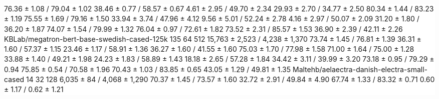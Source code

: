    <td class="da ner">76.36 ± 1.08 / 79.04 ± 1.02</td> 
   <td class="da sent">38.46 ± 0.77 / 58.57 ± 0.67</td> 
   <td class="da la">4.61 ± 2.95 / 49.70 ± 2.34</td> 
   <td class="da qa">29.93 ± 2.70 / 34.77 ± 2.50</td> 
   <td class="no ner">80.34 ± 1.44 / 83.23 ± 1.19</td> 
   <td class="no ner">75.55 ± 1.69 / 79.16 ± 1.50</td> 
   <td class="no sent">33.94 ± 3.74 / 47.96 ± 4.12</td> 
   <td class="no la">9.56 ± 5.01 / 52.24 ± 2.78</td> 
   <td class="no la">4.16 ± 2.97 / 50.07 ± 2.09</td> 
   <td class="no qa">31.20 ± 1.80 / 36.20 ± 1.87</td> 
   <td class="sv ner">74.07 ± 1.54 / 79.99 ± 1.32</td> 
   <td class="sv sent">76.04 ± 0.97 / 72.61 ± 1.82</td> 
   <td class="sv la">73.52 ± 2.31 / 85.57 ± 1.53</td> 
   <td class="sv qa">36.90 ± 2.39 / 42.11 ± 2.26</td> 
  </tr>
  <tr>
   <td class="rank"></td> 
   <td>KBLab/megatron-bert-base-swedish-cased-125k</td> 
   <td class="num_model_parameters">135</td> 
   <td class="vocabulary_size">64</td> 
   <td class="max_sequence_length">512</td> 
   <td class="speed">15,763 ± 2,523 / 4,238 ± 1,370</td> 
   <td class="score"></td> 
   <td class="da-score"></td> 
   <td class="no-score"></td> 
   <td class="sv-score"></td> 
   <td class="ner-score"></td> 
   <td class="sent-score"></td> 
   <td class="la-score"></td> 
   <td class="qa-score"></td> 
   <td class="da ner">73.74 ± 1.45 / 76.81 ± 1.39</td> 
   <td class="da sent">36.31 ± 1.60 / 57.37 ± 1.15</td> 
   <td class="da la">23.46 ± 1.17 / 58.91 ± 1.36</td> 
   <td class="da qa">36.27 ± 1.60 / 41.55 ± 1.60</td> 
   <td class="no ner">75.03 ± 1.70 / 77.98 ± 1.58</td> 
   <td class="no ner">71.00 ± 1.64 / 75.00 ± 1.28</td> 
   <td class="no sent">33.88 ± 1.40 / 49.21 ± 1.98</td> 
   <td class="no la">24.23 ± 1.83 / 58.89 ± 1.43</td> 
   <td class="no la">18.18 ± 2.65 / 57.28 ± 1.84</td> 
   <td class="no qa">34.42 ± 3.11 / 39.99 ± 3.20</td> 
   <td class="sv ner">73.18 ± 0.95 / 79.29 ± 0.94</td> 
   <td class="sv sent">75.85 ± 0.54 / 70.58 ± 1.96</td> 
   <td class="sv la">70.43 ± 1.03 / 83.85 ± 0.65</td> 
   <td class="sv qa">43.05 ± 1.29 / 49.81 ± 1.35</td> 
  </tr>
  <tr>
   <td class="rank"></td> 
   <td>Maltehb/aelaectra-danish-electra-small-cased</td> 
   <td class="num_model_parameters">14</td> 
   <td class="vocabulary_size">32</td> 
   <td class="max_sequence_length">128</td> 
   <td class="speed">6,035 ± 84 / 4,068 ± 1,290</td> 
   <td class="score"></td> 
   <td class="da-score"></td> 
   <td class="no-score"></td> 
   <td class="sv-score"></td> 
   <td class="ner-score"></td> 
   <td class="sent-score"></td> 
   <td class="la-score"></td> 
   <td class="qa-score"></td> 
   <td class="da ner">70.37 ± 1.45 / 73.57 ± 1.60</td> 
   <td class="da sent">32.72 ± 2.91 / 49.84 ± 4.90</td> 
   <td class="da la">67.74 ± 1.33 / 83.32 ± 0.71</td> 
   <td class="da qa">0.60 ± 1.17 / 0.62 ± 1.21</td> 